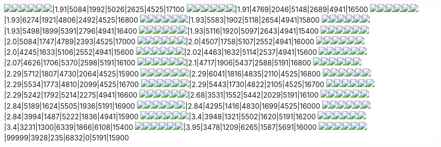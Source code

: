 ![](/item/6696.png)![](/item/3142.png)![](/item/3153.png)![](/item/3074.png)![](/item/3036.png)![](/item/1038.png)|1.91|5084|1992|5026|2625|4525|17100
![](/item/6696.png)![](/item/3142.png)![](/item/3153.png)![](/item/3036.png)![](/item/6609.png)![](/item/1038.png)|1.91|4769|2046|5148|2689|4941|16500
![](/item/6696.png)![](/item/3142.png)![](/item/3036.png)![](/item/3074.png)![](/item/6676.png)![](/item/1038.png)|1.93|6274|1921|4806|2492|4525|16800
![](/item/6696.png)![](/item/3142.png)![](/item/3036.png)![](/item/6609.png)![](/item/6676.png)![](/item/1053.png)|1.93|5583|1902|5118|2654|4941|15800
![](/item/6696.png)![](/item/3142.png)![](/item/3036.png)![](/item/3072.png)![](/item/6609.png)![](/item/1038.png)|1.93|5498|1899|5391|2796|4941|16400
![](/item/6696.png)![](/item/3142.png)![](/item/3036.png)![](/item/6609.png)![](/item/6695.png)![](/item/1053.png)|1.93|5116|1920|5097|2643|4941|15400
![](/item/6696.png)![](/item/3142.png)![](/item/3036.png)![](/item/3074.png)![](/item/3091.png)![](/item/1038.png)|2.0|5084|1747|4789|2393|4525|17000
![](/item/6696.png)![](/item/3142.png)![](/item/3036.png)![](/item/3091.png)![](/item/6609.png)![](/item/1053.png)|2.0|4507|1758|5107|2552|4941|16000
![](/item/6696.png)![](/item/3142.png)![](/item/3036.png)![](/item/3085.png)![](/item/6609.png)![](/item/1053.png)|2.0|4245|1633|5106|2552|4941|15600
![](/item/6696.png)![](/item/3142.png)![](/item/3036.png)![](/item/3046.png)![](/item/6609.png)![](/item/1053.png)|2.02|4463|1632|5114|2537|4941|15600
![](/item/6672.png)![](/item/3142.png)![](/item/6696.png)![](/item/3071.png)![](/item/3036.png)![](/item/1053.png)|2.07|4626|1706|5370|2598|5191|16100
![](/item/6696.png)![](/item/3142.png)![](/item/3153.png)![](/item/3071.png)![](/item/3036.png)![](/item/1038.png)|2.1|4717|1906|5437|2588|5191|16800
![](/item/6696.png)![](/item/3142.png)![](/item/3036.png)![](/item/3004.png)![](/item/6693.png)![](/item/1053.png)|2.29|5712|1807|4730|2064|4525|15900
![](/item/6696.png)![](/item/3142.png)![](/item/3036.png)![](/item/3074.png)![](/item/6693.png)![](/item/1038.png)|2.29|6041|1816|4835|2110|4525|16800
![](/item/6696.png)![](/item/3142.png)![](/item/3036.png)![](/item/3004.png)![](/item/3074.png)![](/item/1038.png)|2.29|5534|1773|4810|2099|4525|16700
![](/item/6696.png)![](/item/3142.png)![](/item/3036.png)![](/item/3074.png)![](/item/3508.png)![](/item/1038.png)|2.29|5443|1730|4822|2105|4525|16700
![](/item/6696.png)![](/item/3142.png)![](/item/3074.png)![](/item/6609.png)![](/item/3036.png)![](/item/1038.png)|2.29|5242|1792|5214|2275|4941|16600
![](/item/3153.png)![](/item/6675.png)![](/item/6696.png)![](/item/3071.png)![](/item/3036.png)![](/item/1001.png)|2.68|3531|1552|5442|2029|5191|16100
![](/item/6696.png)![](/item/3142.png)![](/item/3036.png)![](/item/3071.png)![](/item/3074.png)![](/item/1038.png)|2.84|5189|1624|5505|1936|5191|16900
![](/item/6696.png)![](/item/6675.png)![](/item/3074.png)![](/item/3036.png)![](/item/3508.png)![](/item/1001.png)|2.84|4295|1416|4830|1699|4525|16000
![](/item/6696.png)![](/item/6675.png)![](/item/3074.png)![](/item/6609.png)![](/item/3036.png)![](/item/1001.png)|2.84|3994|1487|5222|1836|4941|15900
![](/item/6696.png)![](/item/6675.png)![](/item/3074.png)![](/item/3071.png)![](/item/3036.png)![](/item/1001.png)|3.4|3948|1321|5502|1620|5191|16200
![](/item/6696.png)![](/item/6609.png)![](/item/6630.png)![](/item/3071.png)![](/item/3036.png)![](/item/1001.png)|3.4|3231|1300|6339|1866|6108|15400
![](/item/6696.png)![](/item/6630.png)![](/item/3071.png)![](/item/3074.png)![](/item/3036.png)![](/item/1001.png)|3.95|3478|1209|6265|1587|5691|16000
![](/item/6696.png)![](/item/3071.png)![](/item/6691.png)![](/item/3074.png)![](/item/3036.png)![](/item/1001.png)|99999|3928|235|6832|0|5191|15900



















